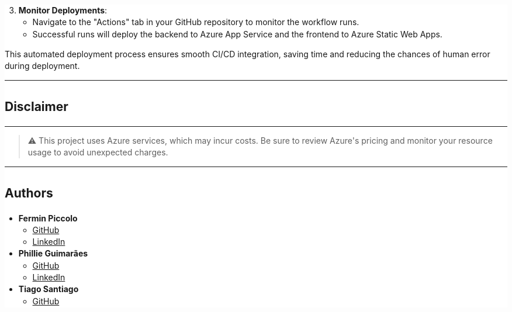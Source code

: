 3. **Monitor Deployments**:
   - Navigate to the "Actions" tab in your GitHub repository to monitor the workflow runs.
   - Successful runs will deploy the backend to Azure App Service and the frontend to Azure Static Web Apps.

This automated deployment process ensures smooth CI/CD integration, saving time and reducing the chances of human error during deployment.

---

## Disclaimer

---

> ⚠ This project uses Azure services, which may incur costs. Be sure to review Azure's pricing and monitor your resource usage to avoid unexpected charges.

---

## Authors

- **Fermin Piccolo**
  - [GitHub](https://github.com/frmpiccolo)
  - [LinkedIn](https://www.linkedin.com/in/ferminpiccolo/)
- **Phillie Guimarães**
  - [GitHub](https://github.com/phiguimaraes)
  - [LinkedIn](https://www.linkedin.com/in/phillieguimar%C3%A3es/)
- **Tiago Santiago**
  - [GitHub](https://github.com/tsdes-santiago)

```
